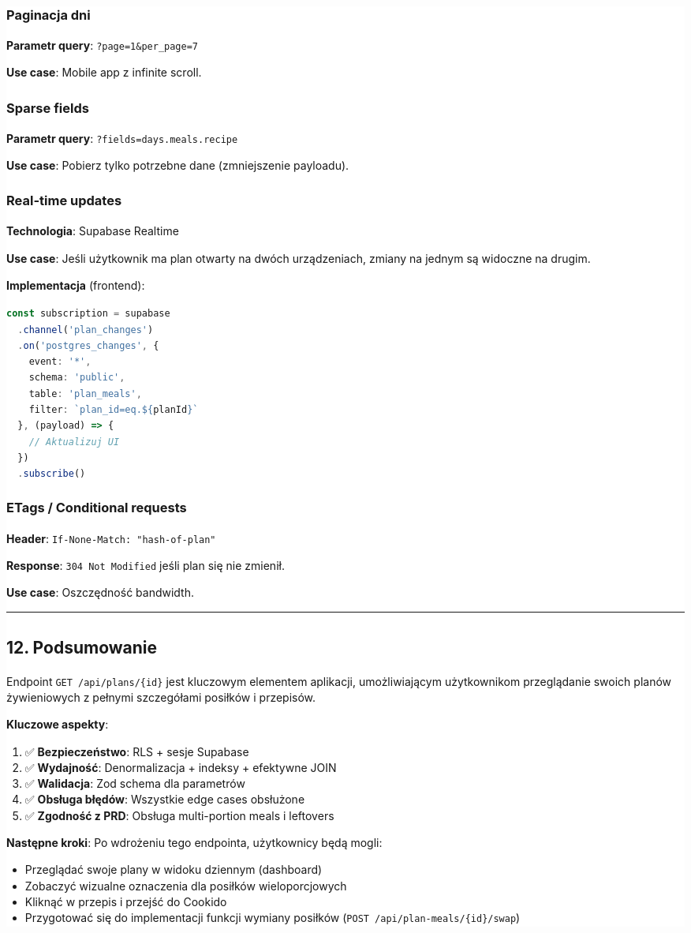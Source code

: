 ### Paginacja dni
**Parametr query**: `?page=1&per_page=7`

**Use case**: Mobile app z infinite scroll.

### Sparse fields
**Parametr query**: `?fields=days.meals.recipe`

**Use case**: Pobierz tylko potrzebne dane (zmniejszenie payloadu).

### Real-time updates
**Technologia**: Supabase Realtime

**Use case**: Jeśli użytkownik ma plan otwarty na dwóch urządzeniach, zmiany na jednym są widoczne na drugim.

**Implementacja** (frontend):
```typescript
const subscription = supabase
  .channel('plan_changes')
  .on('postgres_changes', {
    event: '*',
    schema: 'public',
    table: 'plan_meals',
    filter: `plan_id=eq.${planId}`
  }, (payload) => {
    // Aktualizuj UI
  })
  .subscribe()
```

### ETags / Conditional requests
**Header**: `If-None-Match: "hash-of-plan"`

**Response**: `304 Not Modified` jeśli plan się nie zmienił.

**Use case**: Oszczędność bandwidth.

---

## 12. Podsumowanie

Endpoint `GET /api/plans/{id}` jest kluczowym elementem aplikacji, umożliwiającym użytkownikom przeglądanie swoich planów żywieniowych z pełnymi szczegółami posiłków i przepisów.

**Kluczowe aspekty**:
1. ✅ **Bezpieczeństwo**: RLS + sesje Supabase
2. ✅ **Wydajność**: Denormalizacja + indeksy + efektywne JOIN
3. ✅ **Walidacja**: Zod schema dla parametrów
4. ✅ **Obsługa błędów**: Wszystkie edge cases obsłużone
5. ✅ **Zgodność z PRD**: Obsługa multi-portion meals i leftovers

**Następne kroki**:
Po wdrożeniu tego endpointa, użytkownicy będą mogli:
- Przeglądać swoje plany w widoku dziennym (dashboard)
- Zobaczyć wizualne oznaczenia dla posiłków wieloporcjowych
- Kliknąć w przepis i przejść do Cookido
- Przygotować się do implementacji funkcji wymiany posiłków (`POST /api/plan-meals/{id}/swap`)
